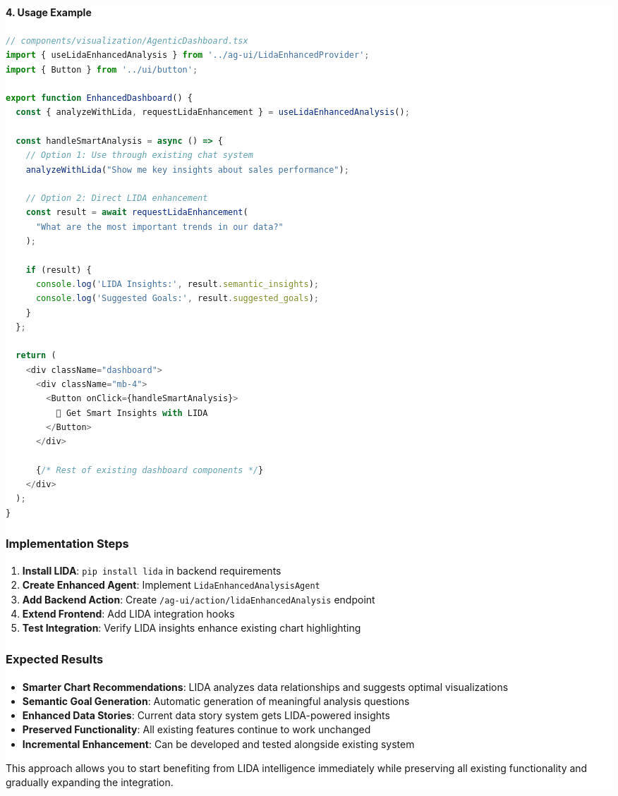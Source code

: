 #### 4. Usage Example

```typescript
// components/visualization/AgenticDashboard.tsx
import { useLidaEnhancedAnalysis } from '../ag-ui/LidaEnhancedProvider';
import { Button } from '../ui/button';

export function EnhancedDashboard() {
  const { analyzeWithLida, requestLidaEnhancement } = useLidaEnhancedAnalysis();

  const handleSmartAnalysis = async () => {
    // Option 1: Use through existing chat system
    analyzeWithLida("Show me key insights about sales performance");

    // Option 2: Direct LIDA enhancement
    const result = await requestLidaEnhancement(
      "What are the most important trends in our data?"
    );

    if (result) {
      console.log('LIDA Insights:', result.semantic_insights);
      console.log('Suggested Goals:', result.suggested_goals);
    }
  };

  return (
    <div className="dashboard">
      <div className="mb-4">
        <Button onClick={handleSmartAnalysis}>
          🧠 Get Smart Insights with LIDA
        </Button>
      </div>

      {/* Rest of existing dashboard components */}
    </div>
  );
}
```

### Implementation Steps

1. **Install LIDA**: `pip install lida` in backend requirements
2. **Create Enhanced Agent**: Implement `LidaEnhancedAnalysisAgent`
3. **Add Backend Action**: Create `/ag-ui/action/lidaEnhancedAnalysis` endpoint
4. **Extend Frontend**: Add LIDA integration hooks
5. **Test Integration**: Verify LIDA insights enhance existing chart highlighting

### Expected Results

- **Smarter Chart Recommendations**: LIDA analyzes data relationships and suggests optimal visualizations
- **Semantic Goal Generation**: Automatic generation of meaningful analysis questions
- **Enhanced Data Stories**: Current data story system gets LIDA-powered insights
- **Preserved Functionality**: All existing features continue to work unchanged
- **Incremental Enhancement**: Can be developed and tested alongside existing system

This approach allows you to start benefiting from LIDA intelligence immediately while preserving all existing functionality and gradually expanding the integration.
